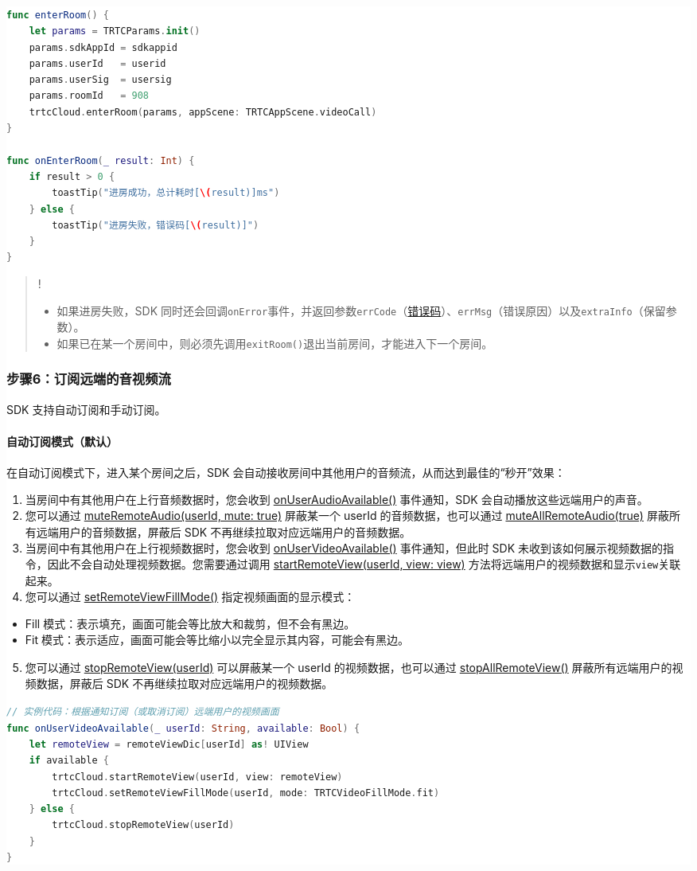 ```swift
func enterRoom() {
    let params = TRTCParams.init()
    params.sdkAppId = sdkappid
    params.userId   = userid
    params.userSig  = usersig
    params.roomId   = 908
    trtcCloud.enterRoom(params, appScene: TRTCAppScene.videoCall)
}

func onEnterRoom(_ result: Int) {
    if result > 0 {
        toastTip("进房成功，总计耗时[\(result)]ms")
    } else {
        toastTip("进房失败，错误码[\(result)]")
    }
}
```

>! 
>- 如果进房失败，SDK 同时还会回调`onError`事件，并返回参数`errCode`（[错误码](https://cloud.tencent.com/document/product/647/32257)）、`errMsg`（错误原因）以及`extraInfo`（保留参数）。
>- 如果已在某一个房间中，则必须先调用`exitRoom()`退出当前房间，才能进入下一个房间。

<span id="step6"> </span>
### 步骤6：订阅远端的音视频流
SDK 支持自动订阅和手动订阅。

#### 自动订阅模式（默认）
在自动订阅模式下，进入某个房间之后，SDK 会自动接收房间中其他用户的音频流，从而达到最佳的“秒开”效果：
1. 当房间中有其他用户在上行音频数据时，您会收到 [onUserAudioAvailable()](http://doc.qcloudtrtc.com/group__TRTCCloudDelegate__ios.html#a8c885eeb269fc3d2e085a5711d4431d5) 事件通知，SDK 会自动播放这些远端用户的声音。
2. 您可以通过 [muteRemoteAudio(userId, mute: true)](http://doc.qcloudtrtc.com/group__TRTCCloud__ios.html#afede3cc79a8d68994857b410fb5572d2) 屏蔽某一个 userId 的音频数据，也可以通过 [muteAllRemoteAudio(true)](http://doc.qcloudtrtc.com/group__TRTCCloud__ios.html#a75148bf8a322c852965fe774cbc7dd14) 屏蔽所有远端用户的音频数据，屏蔽后 SDK 不再继续拉取对应远端用户的音频数据。
3. 当房间中有其他用户在上行视频数据时，您会收到 [onUserVideoAvailable()](http://doc.qcloudtrtc.com/group__TRTCCloudDelegate__ios.html#a533d6ea3982a922dd6c0f3d05af4ce80) 事件通知，但此时 SDK 未收到该如何展示视频数据的指令，因此不会自动处理视频数据。您需要通过调用 [startRemoteView(userId, view: view)](http://doc.qcloudtrtc.com/group__TRTCCloud__ios.html#af85283710ba6071e9fd77cc485baed49) 方法将远端用户的视频数据和显示`view`关联起来。
4. 您可以通过 [setRemoteViewFillMode()](http://doc.qcloudtrtc.com/group__TRTCCloud__ios.html#afda6658d1bf7dc9bc1445838b95d21ff) 指定视频画面的显示模式：
 - Fill 模式：表示填充，画面可能会等比放大和裁剪，但不会有黑边。
 - Fit 模式：表示适应，画面可能会等比缩小以完全显示其内容，可能会有黑边。
5. 您可以通过 [stopRemoteView(userId)](http://doc.qcloudtrtc.com/group__TRTCCloud__ios.html#a2b7e96e4b527798507ff743c61a6a066) 可以屏蔽某一个 userId 的视频数据，也可以通过 [stopAllRemoteView()](http://doc.qcloudtrtc.com/group__TRTCCloud__ios.html#aaa75cd1b98c226bb7b8a19412b204d2b) 屏蔽所有远端用户的视频数据，屏蔽后 SDK 不再继续拉取对应远端用户的视频数据。

```swift
// 实例代码：根据通知订阅（或取消订阅）远端用户的视频画面
func onUserVideoAvailable(_ userId: String, available: Bool) {
    let remoteView = remoteViewDic[userId] as! UIView
    if available {
        trtcCloud.startRemoteView(userId, view: remoteView)
        trtcCloud.setRemoteViewFillMode(userId, mode: TRTCVideoFillMode.fit)
    } else {
        trtcCloud.stopRemoteView(userId)
    }
}
```
